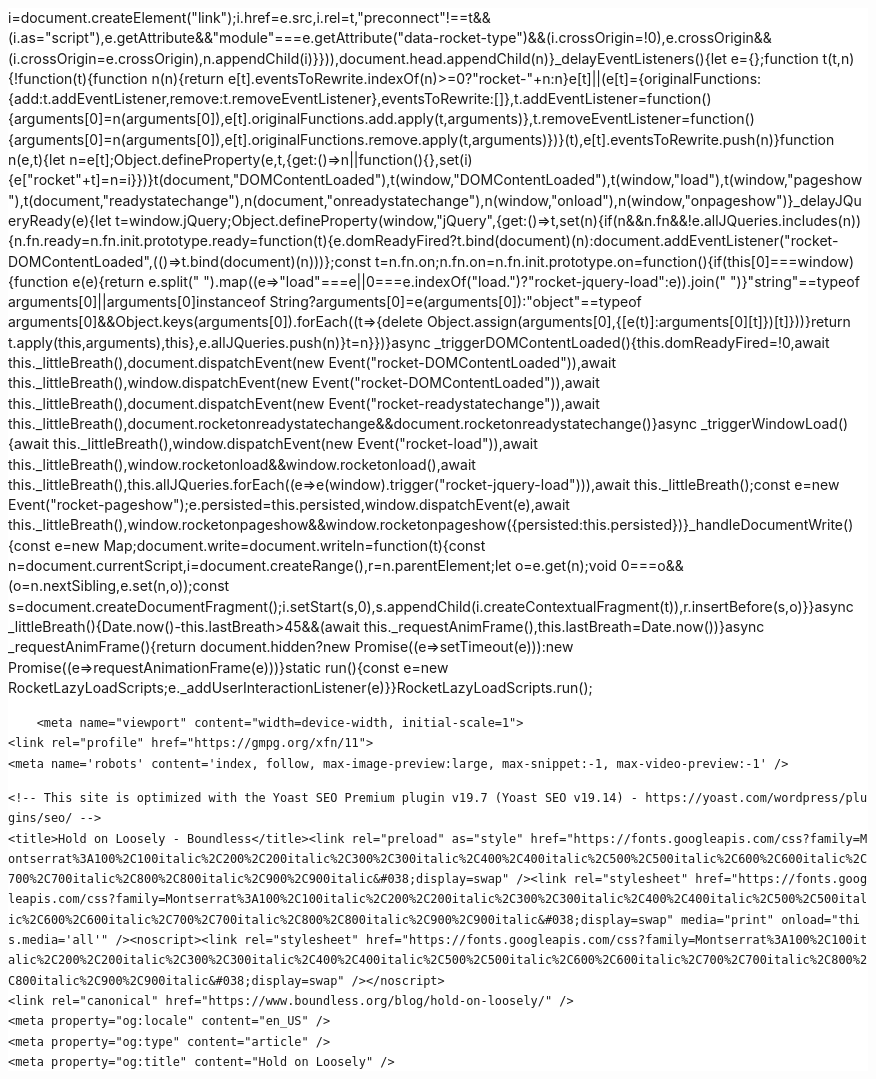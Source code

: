 i=document.createElement("link");i.href=e.src,i.rel=t,"preconnect"!==t&&(i.as="script"),e.getAttribute&&"module"===e.getAttribute("data-rocket-type")&&(i.crossOrigin=!0),e.crossOrigin&&(i.crossOrigin=e.crossOrigin),n.appendChild(i)}})),document.head.appendChild(n)}_delayEventListeners(){let e={};function t(t,n){!function(t){function n(n){return e[t].eventsToRewrite.indexOf(n)>=0?"rocket-"+n:n}e[t]||(e[t]={originalFunctions:{add:t.addEventListener,remove:t.removeEventListener},eventsToRewrite:[]},t.addEventListener=function(){arguments[0]=n(arguments[0]),e[t].originalFunctions.add.apply(t,arguments)},t.removeEventListener=function(){arguments[0]=n(arguments[0]),e[t].originalFunctions.remove.apply(t,arguments)})}(t),e[t].eventsToRewrite.push(n)}function n(e,t){let n=e[t];Object.defineProperty(e,t,{get:()=>n||function(){},set(i){e["rocket"+t]=n=i}})}t(document,"DOMContentLoaded"),t(window,"DOMContentLoaded"),t(window,"load"),t(window,"pageshow"),t(document,"readystatechange"),n(document,"onreadystatechange"),n(window,"onload"),n(window,"onpageshow")}_delayJQueryReady(e){let t=window.jQuery;Object.defineProperty(window,"jQuery",{get:()=>t,set(n){if(n&&n.fn&&!e.allJQueries.includes(n)){n.fn.ready=n.fn.init.prototype.ready=function(t){e.domReadyFired?t.bind(document)(n):document.addEventListener("rocket-DOMContentLoaded",(()=>t.bind(document)(n)))};const t=n.fn.on;n.fn.on=n.fn.init.prototype.on=function(){if(this[0]===window){function e(e){return e.split(" ").map((e=>"load"===e||0===e.indexOf("load.")?"rocket-jquery-load":e)).join(" ")}"string"==typeof arguments[0]||arguments[0]instanceof String?arguments[0]=e(arguments[0]):"object"==typeof arguments[0]&&Object.keys(arguments[0]).forEach((t=>{delete Object.assign(arguments[0],{[e(t)]:arguments[0][t]})[t]}))}return t.apply(this,arguments),this},e.allJQueries.push(n)}t=n}})}async _triggerDOMContentLoaded(){this.domReadyFired=!0,await this._littleBreath(),document.dispatchEvent(new Event("rocket-DOMContentLoaded")),await this._littleBreath(),window.dispatchEvent(new Event("rocket-DOMContentLoaded")),await this._littleBreath(),document.dispatchEvent(new Event("rocket-readystatechange")),await this._littleBreath(),document.rocketonreadystatechange&&document.rocketonreadystatechange()}async _triggerWindowLoad(){await this._littleBreath(),window.dispatchEvent(new Event("rocket-load")),await this._littleBreath(),window.rocketonload&&window.rocketonload(),await this._littleBreath(),this.allJQueries.forEach((e=>e(window).trigger("rocket-jquery-load"))),await this._littleBreath();const e=new Event("rocket-pageshow");e.persisted=this.persisted,window.dispatchEvent(e),await this._littleBreath(),window.rocketonpageshow&&window.rocketonpageshow({persisted:this.persisted})}_handleDocumentWrite(){const e=new Map;document.write=document.writeln=function(t){const n=document.currentScript,i=document.createRange(),r=n.parentElement;let o=e.get(n);void 0===o&&(o=n.nextSibling,e.set(n,o));const s=document.createDocumentFragment();i.setStart(s,0),s.appendChild(i.createContextualFragment(t)),r.insertBefore(s,o)}}async _littleBreath(){Date.now()-this.lastBreath>45&&(await this._requestAnimFrame(),this.lastBreath=Date.now())}async _requestAnimFrame(){return document.hidden?new Promise((e=>setTimeout(e))):new Promise((e=>requestAnimationFrame(e)))}static run(){const e=new RocketLazyLoadScripts;e._addUserInteractionListener(e)}}RocketLazyLoadScripts.run();</script>
	
		<meta name="viewport" content="width=device-width, initial-scale=1">
	<link rel="profile" href="https://gmpg.org/xfn/11">
	<meta name='robots' content='index, follow, max-image-preview:large, max-snippet:-1, max-video-preview:-1' />


<script data-cfasync="false" data-pagespeed-no-defer>
	var gtm4wp_datalayer_name = "dataLayer";
	var dataLayer = dataLayer || [];
</script>

	<!-- This site is optimized with the Yoast SEO Premium plugin v19.7 (Yoast SEO v19.14) - https://yoast.com/wordpress/plugins/seo/ -->
	<title>Hold on Loosely - Boundless</title><link rel="preload" as="style" href="https://fonts.googleapis.com/css?family=Montserrat%3A100%2C100italic%2C200%2C200italic%2C300%2C300italic%2C400%2C400italic%2C500%2C500italic%2C600%2C600italic%2C700%2C700italic%2C800%2C800italic%2C900%2C900italic&#038;display=swap" /><link rel="stylesheet" href="https://fonts.googleapis.com/css?family=Montserrat%3A100%2C100italic%2C200%2C200italic%2C300%2C300italic%2C400%2C400italic%2C500%2C500italic%2C600%2C600italic%2C700%2C700italic%2C800%2C800italic%2C900%2C900italic&#038;display=swap" media="print" onload="this.media='all'" /><noscript><link rel="stylesheet" href="https://fonts.googleapis.com/css?family=Montserrat%3A100%2C100italic%2C200%2C200italic%2C300%2C300italic%2C400%2C400italic%2C500%2C500italic%2C600%2C600italic%2C700%2C700italic%2C800%2C800italic%2C900%2C900italic&#038;display=swap" /></noscript>
	<link rel="canonical" href="https://www.boundless.org/blog/hold-on-loosely/" />
	<meta property="og:locale" content="en_US" />
	<meta property="og:type" content="article" />
	<meta property="og:title" content="Hold on Loosely" />